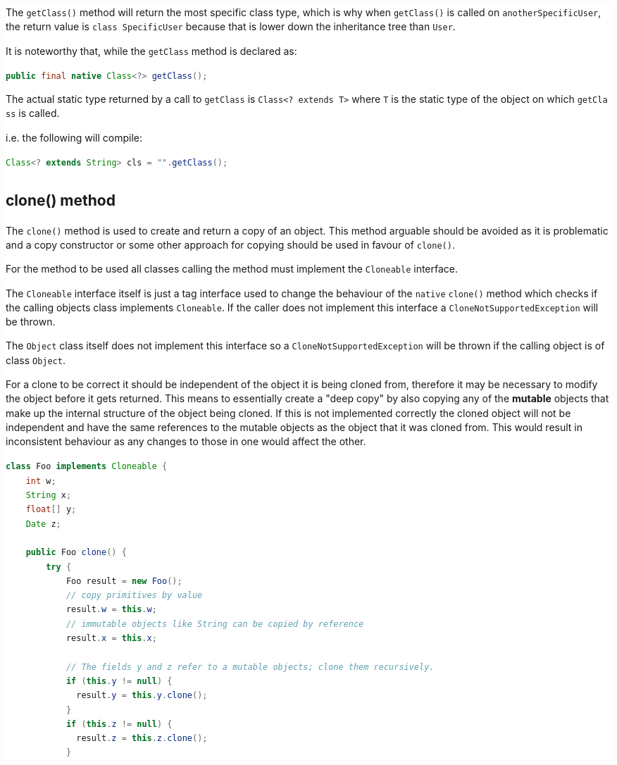```java
```

The `getClass()` method will return the most specific class type, which is why when `getClass()` is called on `anotherSpecificUser`, the return value is `class SpecificUser` because that is lower down the inheritance tree than `User`.

It is noteworthy that, while the `getClass` method is declared as:

```java
public final native Class<?> getClass();

```

The actual static type returned by a call to `getClass` is `Class<? extends T>` where `T` is the static type of the object on which `getClass` is called.

i.e. the following will compile:

```java
Class<? extends String> cls = "".getClass();

```



## clone() method


The `clone()` method is used to create and return a copy of an object. This method arguable should be avoided as it is problematic and a copy constructor or some other approach for copying should be used in favour of `clone()`.

For the method to be used all classes calling the method must implement the `Cloneable` interface.

The `Cloneable` interface itself is just a tag interface used to change the behaviour of the `native` `clone()` method which checks if the calling objects class implements `Cloneable`. If the caller does not implement this interface a `CloneNotSupportedException` will be thrown.

The `Object` class itself does not implement this interface so a `CloneNotSupportedException` will be thrown if the calling object is of class `Object`.

For a clone to be correct it should be independent of the object it is being cloned from, therefore it may be necessary to modify the object before it gets returned. This means to essentially create a "deep copy" by also copying any of the **mutable** objects that make up the internal structure of the object being cloned. If this is not implemented correctly the cloned object will not be independent and have the same references to the mutable objects as the object that it was cloned from. This would result in inconsistent behaviour as any changes to those in one would affect the other.

```java
class Foo implements Cloneable {
    int w;
    String x;
    float[] y;
    Date z;
    
    public Foo clone() {
        try {
            Foo result = new Foo();
            // copy primitives by value
            result.w = this.w;
            // immutable objects like String can be copied by reference
            result.x = this.x;
            
            // The fields y and z refer to a mutable objects; clone them recursively.
            if (this.y != null) {
              result.y = this.y.clone();
            }
            if (this.z != null) {
              result.z = this.z.clone();
            }
```